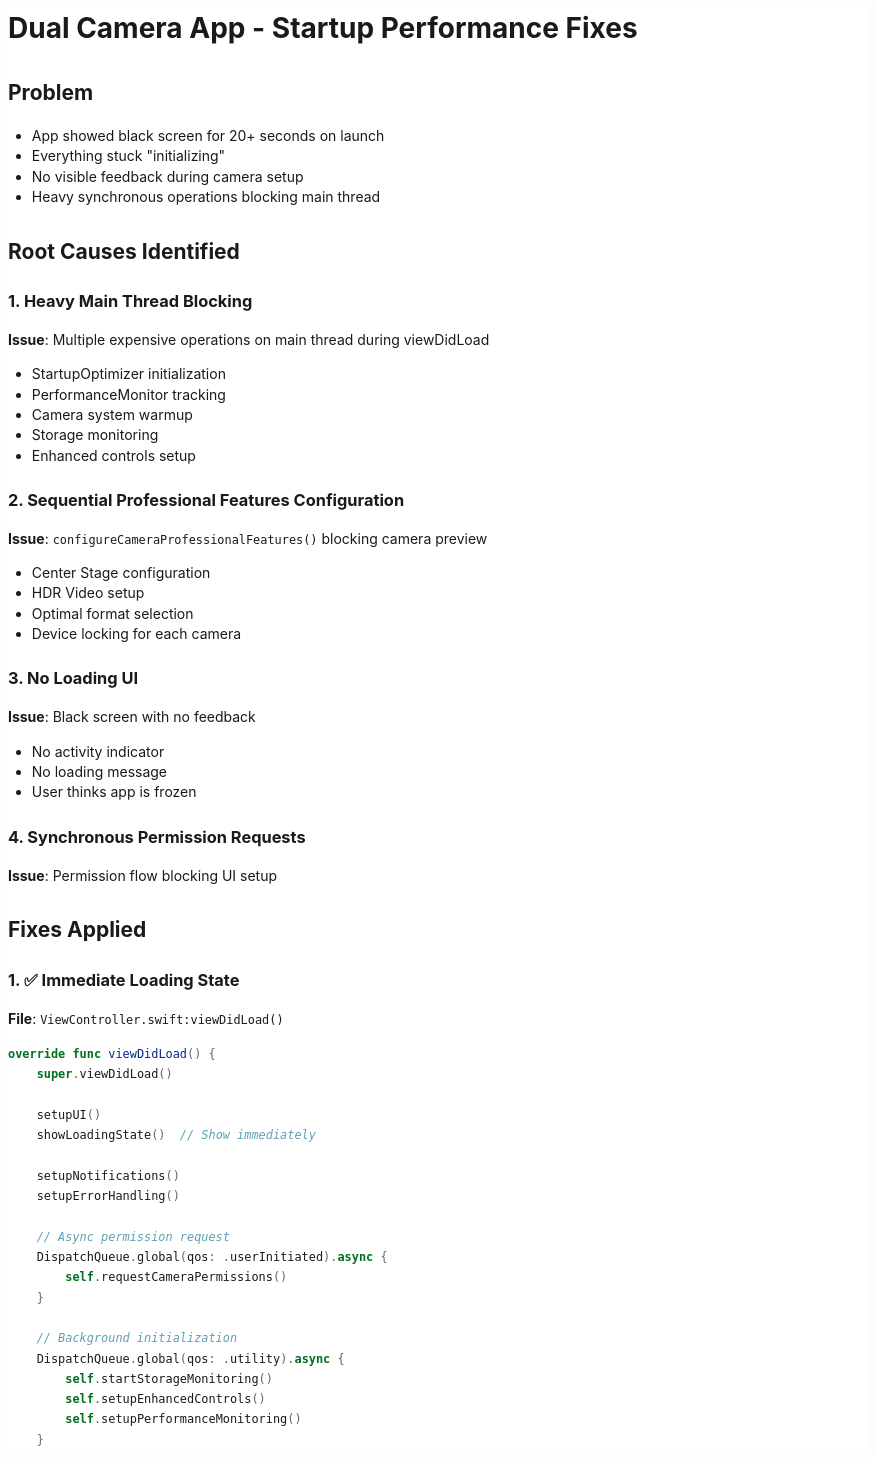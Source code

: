# Dual Camera App - Startup Performance Fixes

## Problem
- App showed black screen for 20+ seconds on launch
- Everything stuck "initializing"
- No visible feedback during camera setup
- Heavy synchronous operations blocking main thread

## Root Causes Identified

### 1. Heavy Main Thread Blocking
**Issue**: Multiple expensive operations on main thread during viewDidLoad
- StartupOptimizer initialization
- PerformanceMonitor tracking
- Camera system warmup
- Storage monitoring
- Enhanced controls setup

### 2. Sequential Professional Features Configuration
**Issue**: `configureCameraProfessionalFeatures()` blocking camera preview
- Center Stage configuration
- HDR Video setup
- Optimal format selection
- Device locking for each camera

### 3. No Loading UI
**Issue**: Black screen with no feedback
- No activity indicator
- No loading message
- User thinks app is frozen

### 4. Synchronous Permission Requests
**Issue**: Permission flow blocking UI setup

## Fixes Applied

### 1. ✅ Immediate Loading State
**File**: `ViewController.swift:viewDidLoad()`
```swift
override func viewDidLoad() {
    super.viewDidLoad()
    
    setupUI()
    showLoadingState()  // Show immediately
    
    setupNotifications()
    setupErrorHandling()
    
    // Async permission request
    DispatchQueue.global(qos: .userInitiated).async {
        self.requestCameraPermissions()
    }
    
    // Background initialization
    DispatchQueue.global(qos: .utility).async {
        self.startStorageMonitoring()
        self.setupEnhancedControls()
        self.setupPerformanceMonitoring()
    }
```